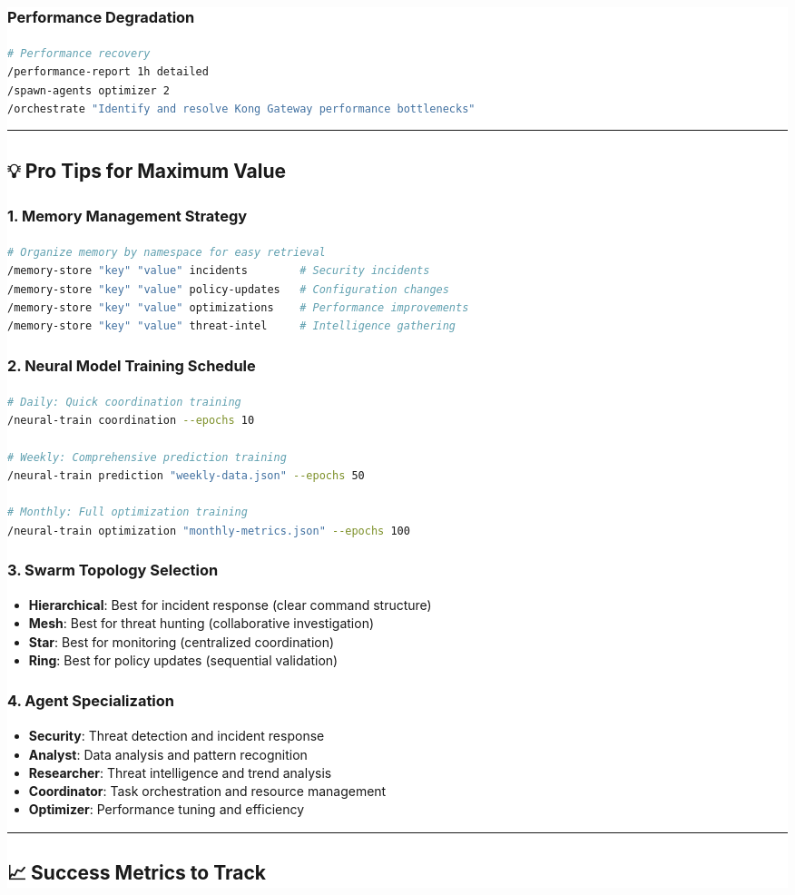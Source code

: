 ### **Performance Degradation**
```bash
# Performance recovery
/performance-report 1h detailed
/spawn-agents optimizer 2
/orchestrate "Identify and resolve Kong Gateway performance bottlenecks"
```

---

## 💡 **Pro Tips for Maximum Value**

### **1. Memory Management Strategy**
```bash
# Organize memory by namespace for easy retrieval
/memory-store "key" "value" incidents        # Security incidents
/memory-store "key" "value" policy-updates   # Configuration changes  
/memory-store "key" "value" optimizations    # Performance improvements
/memory-store "key" "value" threat-intel     # Intelligence gathering
```

### **2. Neural Model Training Schedule**
```bash
# Daily: Quick coordination training
/neural-train coordination --epochs 10

# Weekly: Comprehensive prediction training  
/neural-train prediction "weekly-data.json" --epochs 50

# Monthly: Full optimization training
/neural-train optimization "monthly-metrics.json" --epochs 100
```

### **3. Swarm Topology Selection**
- **Hierarchical**: Best for incident response (clear command structure)
- **Mesh**: Best for threat hunting (collaborative investigation)
- **Star**: Best for monitoring (centralized coordination)
- **Ring**: Best for policy updates (sequential validation)

### **4. Agent Specialization**
- **Security**: Threat detection and incident response
- **Analyst**: Data analysis and pattern recognition
- **Researcher**: Threat intelligence and trend analysis
- **Coordinator**: Task orchestration and resource management
- **Optimizer**: Performance tuning and efficiency

---

## 📈 **Success Metrics to Track**
